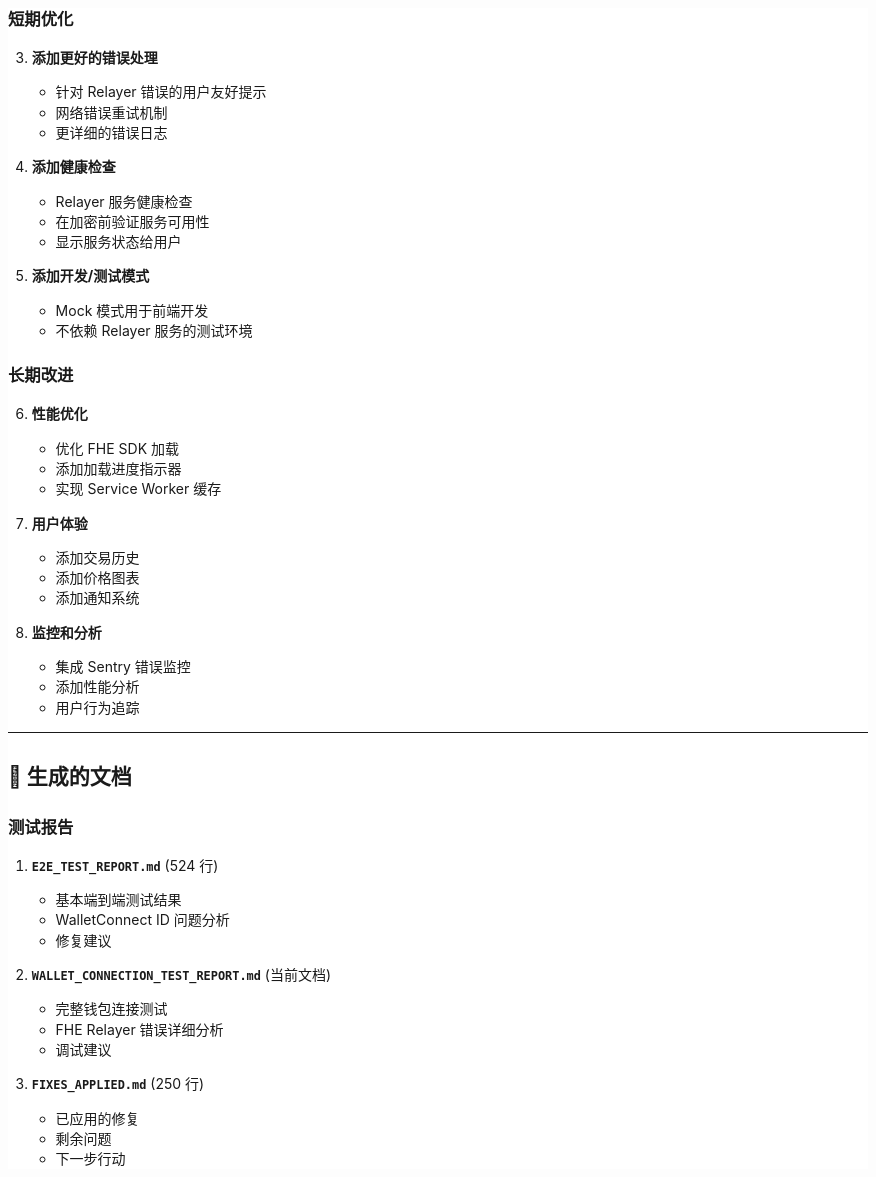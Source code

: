 ### 短期优化

3. **添加更好的错误处理**
   - 针对 Relayer 错误的用户友好提示
   - 网络错误重试机制
   - 更详细的错误日志

4. **添加健康检查**
   - Relayer 服务健康检查
   - 在加密前验证服务可用性
   - 显示服务状态给用户

5. **添加开发/测试模式**
   - Mock 模式用于前端开发
   - 不依赖 Relayer 服务的测试环境

### 长期改进

6. **性能优化**
   - 优化 FHE SDK 加载
   - 添加加载进度指示器
   - 实现 Service Worker 缓存

7. **用户体验**
   - 添加交易历史
   - 添加价格图表
   - 添加通知系统

8. **监控和分析**
   - 集成 Sentry 错误监控
   - 添加性能分析
   - 用户行为追踪

---

## 📁 生成的文档

### 测试报告

1. **`E2E_TEST_REPORT.md`** (524 行)
   - 基本端到端测试结果
   - WalletConnect ID 问题分析
   - 修复建议

2. **`WALLET_CONNECTION_TEST_REPORT.md`** (当前文档)
   - 完整钱包连接测试
   - FHE Relayer 错误详细分析
   - 调试建议

3. **`FIXES_APPLIED.md`** (250 行)
   - 已应用的修复
   - 剩余问题
   - 下一步行动
